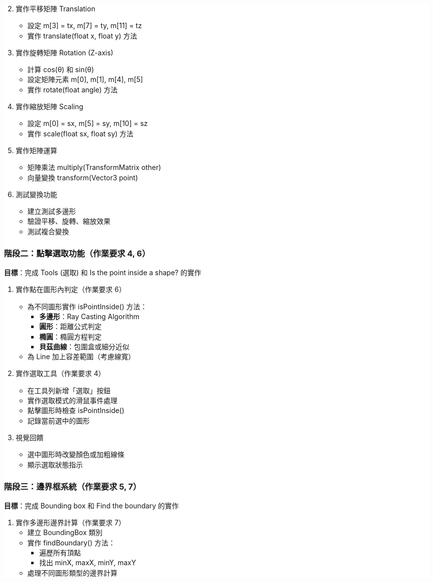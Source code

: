 2. 實作平移矩陣 Translation
   - 設定 m[3] = tx, m[7] = ty, m[11] = tz
   - 實作 translate(float x, float y) 方法

3. 實作旋轉矩陣 Rotation (Z-axis)
   - 計算 cos(θ) 和 sin(θ)
   - 設定矩陣元素 m[0], m[1], m[4], m[5]
   - 實作 rotate(float angle) 方法

4. 實作縮放矩陣 Scaling
   - 設定 m[0] = sx, m[5] = sy, m[10] = sz
   - 實作 scale(float sx, float sy) 方法

5. 實作矩陣運算
   - 矩陣乘法 multiply(TransformMatrix other)
   - 向量變換 transform(Vector3 point)

6. 測試變換功能
   - 建立測試多邊形
   - 驗證平移、旋轉、縮放效果
   - 測試複合變換

### 階段二：點擊選取功能（作業要求 4, 6）

**目標**：完成 Tools (選取) 和 Is the point inside a shape? 的實作

1. 實作點在圖形內判定（作業要求 6）
   - 為不同圖形實作 isPointInside() 方法：
     - **多邊形**：Ray Casting Algorithm
     - **圓形**：距離公式判定
     - **橢圓**：橢圓方程判定
     - **貝茲曲線**：包圍盒或細分近似
   - 為 Line 加上容差範圍（考慮線寬）

2. 實作選取工具（作業要求 4）
   - 在工具列新增「選取」按鈕
   - 實作選取模式的滑鼠事件處理
   - 點擊圖形時檢查 isPointInside()
   - 記錄當前選中的圖形

3. 視覺回饋
   - 選中圖形時改變顏色或加粗線條
   - 顯示選取狀態指示

### 階段三：邊界框系統（作業要求 5, 7）

**目標**：完成 Bounding box 和 Find the boundary 的實作

1. 實作多邊形邊界計算（作業要求 7）
   - 建立 BoundingBox 類別
   - 實作 findBoundary() 方法：
     - 遍歷所有頂點
     - 找出 minX, maxX, minY, maxY
   - 處理不同圖形類型的邊界計算
